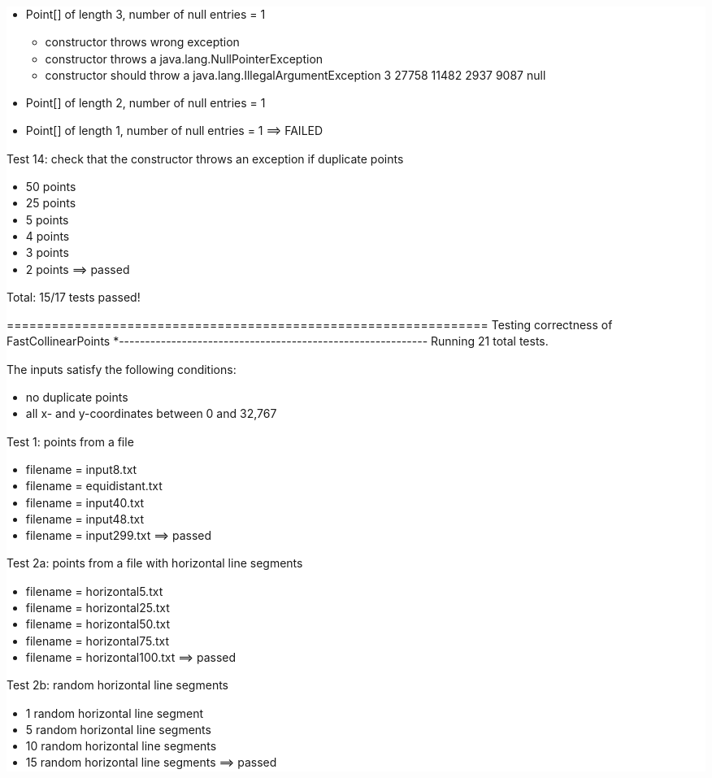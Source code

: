   * Point[] of length 3, number of null entries = 1
    - constructor throws wrong exception
    - constructor throws a java.lang.NullPointerException
    - constructor should throw a java.lang.IllegalArgumentException
     3
     27758 11482
      2937  9087
     null

  * Point[] of length 2, number of null entries = 1
  * Point[] of length 1, number of null entries = 1
==> FAILED

Test 14: check that the constructor throws an exception if duplicate points
  * 50 points
  * 25 points
  * 5 points
  * 4 points
  * 3 points
  * 2 points
==> passed


Total: 15/17 tests passed!


================================================================
Testing correctness of FastCollinearPoints
*-----------------------------------------------------------
Running 21 total tests.

The inputs satisfy the following conditions:
  - no duplicate points
  - all x- and y-coordinates between 0 and 32,767

Test 1: points from a file
  * filename = input8.txt
  * filename = equidistant.txt
  * filename = input40.txt
  * filename = input48.txt
  * filename = input299.txt
==> passed

Test 2a: points from a file with horizontal line segments
  * filename = horizontal5.txt
  * filename = horizontal25.txt
  * filename = horizontal50.txt
  * filename = horizontal75.txt
  * filename = horizontal100.txt
==> passed

Test 2b: random horizontal line segments
  *  1 random horizontal line segment
  *  5 random horizontal line segments
  * 10 random horizontal line segments
  * 15 random horizontal line segments
==> passed
